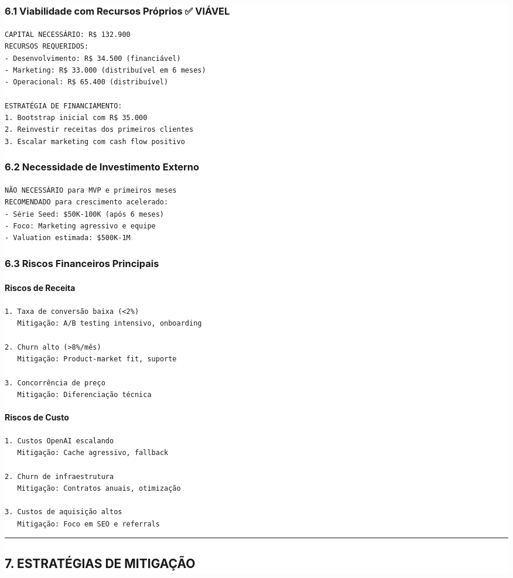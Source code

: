 ### 6.1 Viabilidade com Recursos Próprios ✅ VIÁVEL
```
CAPITAL NECESSÁRIO: R$ 132.900
RECURSOS REQUERIDOS:
- Desenvolvimento: R$ 34.500 (financiável)
- Marketing: R$ 33.000 (distribuível em 6 meses)
- Operacional: R$ 65.400 (distribuível)

ESTRATÉGIA DE FINANCIAMENTO:
1. Bootstrap inicial com R$ 35.000
2. Reinvestir receitas dos primeiros clientes
3. Escalar marketing com cash flow positivo
```

### 6.2 Necessidade de Investimento Externo
```
NÃO NECESSÁRIO para MVP e primeiros meses
RECOMENDADO para crescimento acelerado:
- Série Seed: $50K-100K (após 6 meses)
- Foco: Marketing agressivo e equipe
- Valuation estimada: $500K-1M
```

### 6.3 Riscos Financeiros Principais

#### Riscos de Receita
```
1. Taxa de conversão baixa (<2%)
   Mitigação: A/B testing intensivo, onboarding

2. Churn alto (>8%/mês)
   Mitigação: Product-market fit, suporte

3. Concorrência de preço
   Mitigação: Diferenciação técnica
```

#### Riscos de Custo
```
1. Custos OpenAI escalando
   Mitigação: Cache agressivo, fallback

2. Churn de infraestrutura
   Mitigação: Contratos anuais, otimização

3. Custos de aquisição altos
   Mitigação: Foco em SEO e referrals
```

---

## 7. ESTRATÉGIAS DE MITIGAÇÃO

